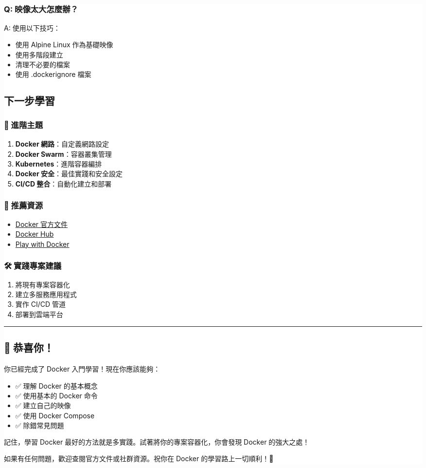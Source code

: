 ### Q: 映像太大怎麼辦？
A: 使用以下技巧：
- 使用 Alpine Linux 作為基礎映像
- 使用多階段建立
- 清理不必要的檔案
- 使用 .dockerignore 檔案

## 下一步學習

### 🎯 進階主題
1. **Docker 網路**：自定義網路設定
2. **Docker Swarm**：容器叢集管理
3. **Kubernetes**：進階容器編排
4. **Docker 安全**：最佳實踐和安全設定
5. **CI/CD 整合**：自動化建立和部署

### 📖 推薦資源
- [Docker 官方文件](https://docs.docker.com/)
- [Docker Hub](https://hub.docker.com/)
- [Play with Docker](https://labs.play-with-docker.com/)

### 🛠️ 實踐專案建議
1. 將現有專案容器化
2. 建立多服務應用程式
3. 實作 CI/CD 管道
4. 部署到雲端平台

---

## 🎉 恭喜你！

你已經完成了 Docker 入門學習！現在你應該能夠：
- ✅ 理解 Docker 的基本概念
- ✅ 使用基本的 Docker 命令
- ✅ 建立自己的映像
- ✅ 使用 Docker Compose
- ✅ 除錯常見問題

記住，學習 Docker 最好的方法就是多實踐。試著將你的專案容器化，你會發現 Docker 的強大之處！

如果有任何問題，歡迎查閱官方文件或社群資源。祝你在 Docker 的學習路上一切順利！🚀
